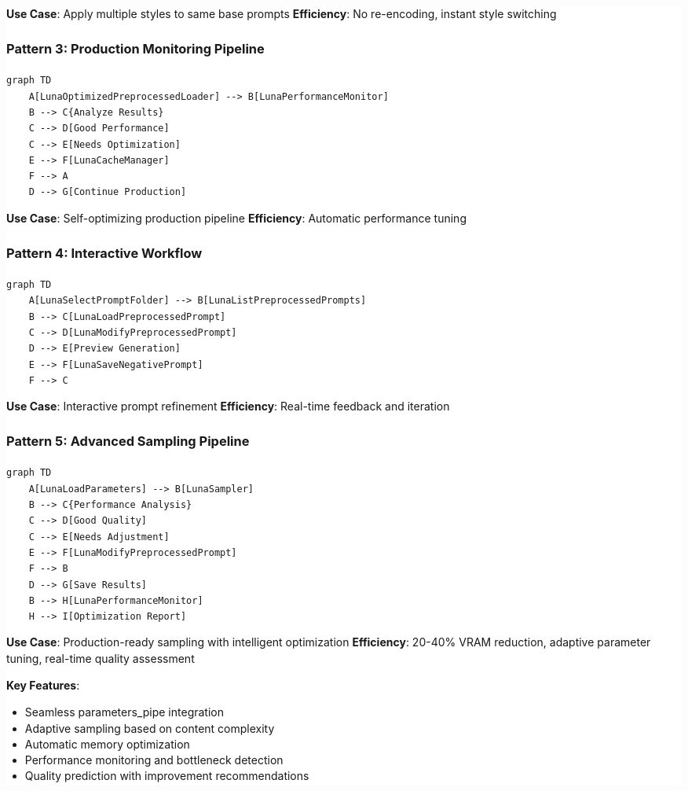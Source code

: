 **Use Case**: Apply multiple styles to same base prompts
**Efficiency**: No re-encoding, instant style switching

### Pattern 3: Production Monitoring Pipeline
```mermaid
graph TD
    A[LunaOptimizedPreprocessedLoader] --> B[LunaPerformanceMonitor]
    B --> C{Analyze Results}
    C --> D[Good Performance]
    C --> E[Needs Optimization]
    E --> F[LunaCacheManager]
    F --> A
    D --> G[Continue Production]
```

**Use Case**: Self-optimizing production pipeline
**Efficiency**: Automatic performance tuning

### Pattern 4: Interactive Workflow
```mermaid
graph TD
    A[LunaSelectPromptFolder] --> B[LunaListPreprocessedPrompts]
    B --> C[LunaLoadPreprocessedPrompt]
    C --> D[LunaModifyPreprocessedPrompt]
    D --> E[Preview Generation]
    E --> F[LunaSaveNegativePrompt]
    F --> C
```

**Use Case**: Interactive prompt refinement
**Efficiency**: Real-time feedback and iteration

### Pattern 5: Advanced Sampling Pipeline
```mermaid
graph TD
    A[LunaLoadParameters] --> B[LunaSampler]
    B --> C{Performance Analysis}
    C --> D[Good Quality]
    C --> E[Needs Adjustment]
    E --> F[LunaModifyPreprocessedPrompt]
    F --> B
    D --> G[Save Results]
    B --> H[LunaPerformanceMonitor]
    H --> I[Optimization Report]
```

**Use Case**: Production-ready sampling with intelligent optimization
**Efficiency**: 20-40% VRAM reduction, adaptive parameter tuning, real-time quality assessment

**Key Features**:
- Seamless parameters_pipe integration
- Adaptive sampling based on content complexity
- Automatic memory optimization
- Performance monitoring and bottleneck detection
- Quality prediction with improvement recommendations
